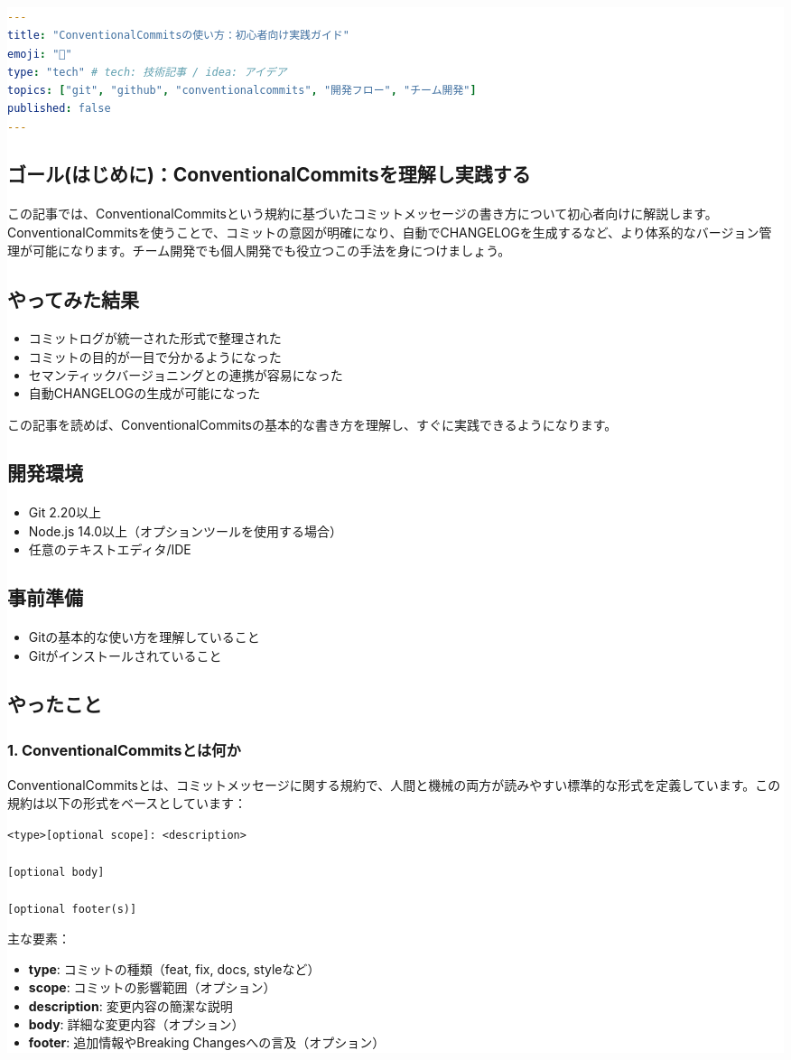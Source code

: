 ```yaml
---
title: "ConventionalCommitsの使い方：初心者向け実践ガイド"
emoji: "📝"
type: "tech" # tech: 技術記事 / idea: アイデア
topics: ["git", "github", "conventionalcommits", "開発フロー", "チーム開発"]
published: false
---
```


## ゴール(はじめに)：ConventionalCommitsを理解し実践する

この記事では、ConventionalCommitsという規約に基づいたコミットメッセージの書き方について初心者向けに解説します。ConventionalCommitsを使うことで、コミットの意図が明確になり、自動でCHANGELOGを生成するなど、より体系的なバージョン管理が可能になります。チーム開発でも個人開発でも役立つこの手法を身につけましょう。

## やってみた結果
- コミットログが統一された形式で整理された
- コミットの目的が一目で分かるようになった
- セマンティックバージョニングとの連携が容易になった
- 自動CHANGELOGの生成が可能になった

この記事を読めば、ConventionalCommitsの基本的な書き方を理解し、すぐに実践できるようになります。

## 開発環境
- Git 2.20以上
- Node.js 14.0以上（オプションツールを使用する場合）
- 任意のテキストエディタ/IDE

## 事前準備
- Gitの基本的な使い方を理解していること
- Gitがインストールされていること

## やったこと

### 1. ConventionalCommitsとは何か

ConventionalCommitsとは、コミットメッセージに関する規約で、人間と機械の両方が読みやすい標準的な形式を定義しています。この規約は以下の形式をベースとしています：

```
<type>[optional scope]: <description>

[optional body]

[optional footer(s)]
```

主な要素：
- **type**: コミットの種類（feat, fix, docs, styleなど）
- **scope**: コミットの影響範囲（オプション）
- **description**: 変更内容の簡潔な説明
- **body**: 詳細な変更内容（オプション）
- **footer**: 追加情報やBreaking Changesへの言及（オプション）
